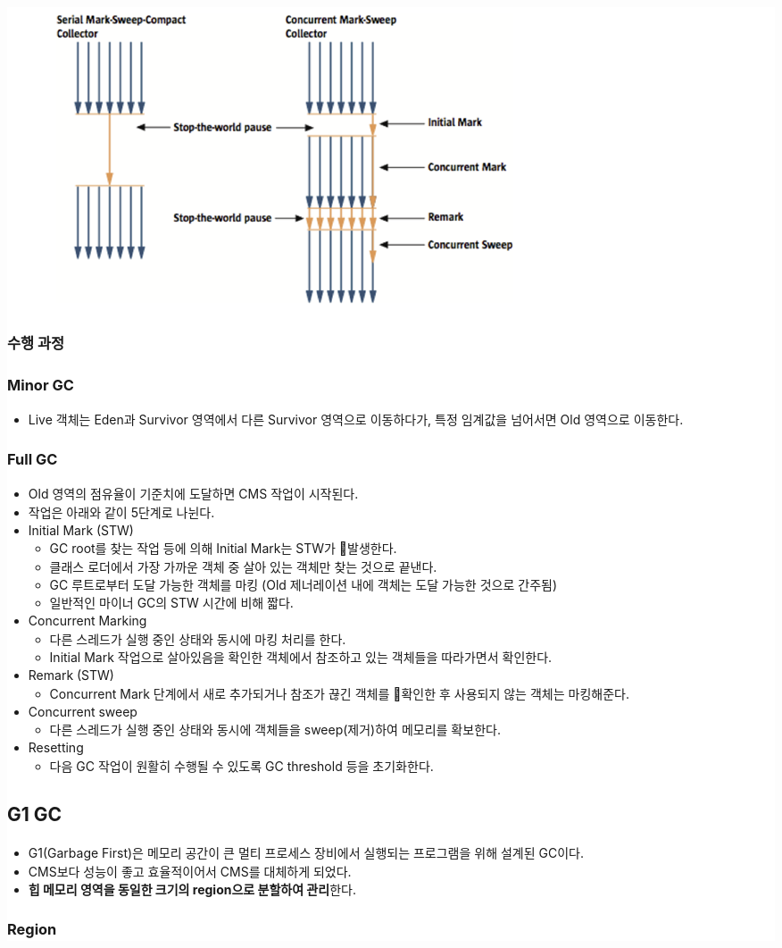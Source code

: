 <figure><img src="../../../.gitbook/assets/image (49).png" alt=""><figcaption></figcaption></figure>

### 수행 과정

### Minor GC

* Live 객체는 Eden과 Survivor 영역에서 다른 Survivor 영역으로 이동하다가, 특정 임계값을 넘어서면 Old 영역으로 이동한다.

### Full GC

* Old 영역의 점유율이 기준치에 도달하면 CMS 작업이 시작된다.
* 작업은 아래와 같이 5단계로 나뉜다.
* Initial Mark (STW)
  * GC root를 찾는 작업 등에 의해 Initial Mark는 STW가 발생한다.
  * 클래스 로더에서 가장 가까운 객체 중 살아 있는 객체만 찾는 것으로 끝낸다.
  * GC 루트로부터 도달 가능한 객체를 마킹 (Old 제너레이션 내에 객체는 도달 가능한 것으로 간주됨)
  * 일반적인 마이너 GC의 STW 시간에 비해 짧다.
* Concurrent Marking
  * 다른 스레드가 실행 중인 상태와 동시에 마킹 처리를 한다.
  * Initial Mark 작업으로 살아있음을 확인한 객체에서 참조하고 있는 객체들을 따라가면서 확인한다.
* Remark (STW)
  * Concurrent Mark 단계에서 새로 추가되거나 참조가 끊긴 객체를 확인한 후 사용되지 않는 객체는 마킹해준다.
* Concurrent sweep
  * 다른 스레드가 실행 중인 상태와 동시에 객체들을 sweep(제거)하여 메모리를 확보한다.
* Resetting
  * 다음 GC 작업이 원활히 수행될 수 있도록 GC threshold 등을 초기화한다.

## G1 GC

* G1(Garbage First)은 메모리 공간이 큰 멀티 프로세스 장비에서 실행되는 프로그램을 위해 설계된 GC이다.
* CMS보다 성능이 좋고 효율적이어서 CMS를 대체하게 되었다.
* **힙 메모리 영역을 동일한 크기의 region으로 분할하여 관리**한다.

### Region
